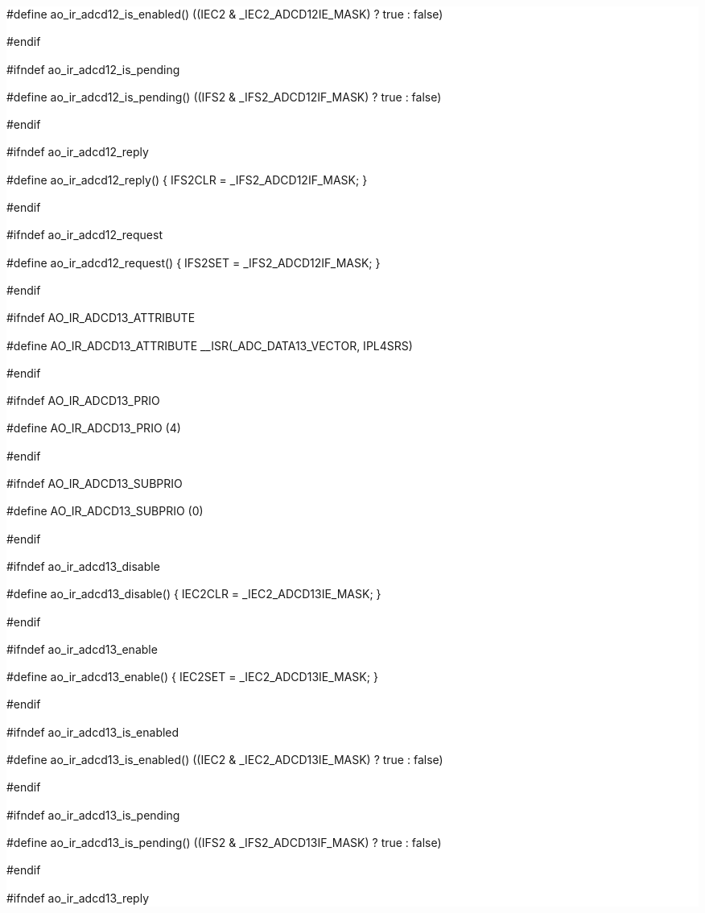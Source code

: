 #define ao_ir_adcd12_is_enabled()   ((IEC2 & _IEC2_ADCD12IE_MASK) ? true : false)

#endif

#ifndef ao_ir_adcd12_is_pending

#define ao_ir_adcd12_is_pending()   ((IFS2 & _IFS2_ADCD12IF_MASK) ? true : false)

#endif

#ifndef ao_ir_adcd12_reply

#define ao_ir_adcd12_reply()        { IFS2CLR = _IFS2_ADCD12IF_MASK; }

#endif

#ifndef ao_ir_adcd12_request

#define ao_ir_adcd12_request()      { IFS2SET = _IFS2_ADCD12IF_MASK; }

#endif

#ifndef AO_IR_ADCD13_ATTRIBUTE

#define AO_IR_ADCD13_ATTRIBUTE      __ISR(_ADC_DATA13_VECTOR, IPL4SRS)

#endif

#ifndef AO_IR_ADCD13_PRIO

#define AO_IR_ADCD13_PRIO           (4)

#endif

#ifndef AO_IR_ADCD13_SUBPRIO

#define AO_IR_ADCD13_SUBPRIO        (0)

#endif

#ifndef ao_ir_adcd13_disable

#define ao_ir_adcd13_disable()      { IEC2CLR = _IEC2_ADCD13IE_MASK; }

#endif

#ifndef ao_ir_adcd13_enable

#define ao_ir_adcd13_enable()       { IEC2SET = _IEC2_ADCD13IE_MASK; }

#endif

#ifndef ao_ir_adcd13_is_enabled

#define ao_ir_adcd13_is_enabled()   ((IEC2 & _IEC2_ADCD13IE_MASK) ? true : false)

#endif

#ifndef ao_ir_adcd13_is_pending

#define ao_ir_adcd13_is_pending()   ((IFS2 & _IFS2_ADCD13IF_MASK) ? true : false)

#endif

#ifndef ao_ir_adcd13_reply
